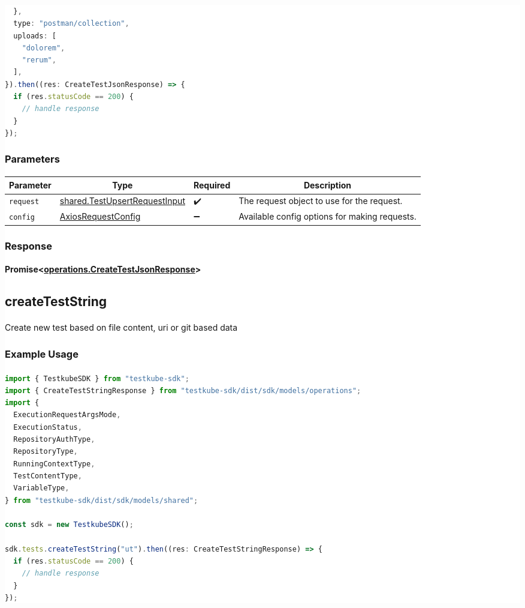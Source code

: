 ```typescript
  },
  type: "postman/collection",
  uploads: [
    "dolorem",
    "rerum",
  ],
}).then((res: CreateTestJsonResponse) => {
  if (res.statusCode == 200) {
    // handle response
  }
});
```

### Parameters

| Parameter                                                                      | Type                                                                           | Required                                                                       | Description                                                                    |
| ------------------------------------------------------------------------------ | ------------------------------------------------------------------------------ | ------------------------------------------------------------------------------ | ------------------------------------------------------------------------------ |
| `request`                                                                      | [shared.TestUpsertRequestInput](../../models/shared/testupsertrequestinput.md) | :heavy_check_mark:                                                             | The request object to use for the request.                                     |
| `config`                                                                       | [AxiosRequestConfig](https://axios-http.com/docs/req_config)                   | :heavy_minus_sign:                                                             | Available config options for making requests.                                  |


### Response

**Promise<[operations.CreateTestJsonResponse](../../models/operations/createtestjsonresponse.md)>**


## createTestString

Create new test based on file content, uri or git based data

### Example Usage

```typescript
import { TestkubeSDK } from "testkube-sdk";
import { CreateTestStringResponse } from "testkube-sdk/dist/sdk/models/operations";
import {
  ExecutionRequestArgsMode,
  ExecutionStatus,
  RepositoryAuthType,
  RepositoryType,
  RunningContextType,
  TestContentType,
  VariableType,
} from "testkube-sdk/dist/sdk/models/shared";

const sdk = new TestkubeSDK();

sdk.tests.createTestString("ut").then((res: CreateTestStringResponse) => {
  if (res.statusCode == 200) {
    // handle response
  }
});
```
